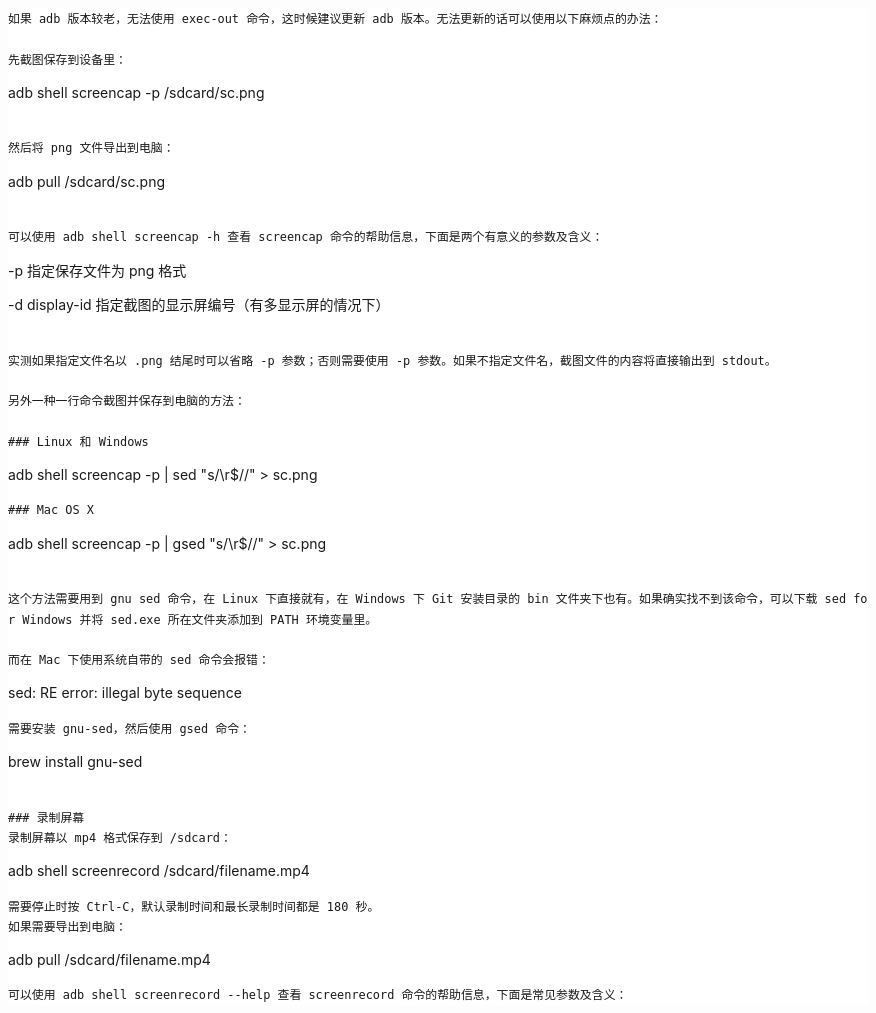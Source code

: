 ```
如果 adb 版本较老，无法使用 exec-out 命令，这时候建议更新 adb 版本。无法更新的话可以使用以下麻烦点的办法：

先截图保存到设备里：

```
adb shell screencap -p /sdcard/sc.png
```

然后将 png 文件导出到电脑：

```
adb pull /sdcard/sc.png
```

可以使用 adb shell screencap -h 查看 screencap 命令的帮助信息，下面是两个有意义的参数及含义：

```
-p
指定保存文件为 png 格式

-d display-id
指定截图的显示屏编号（有多显示屏的情况下）
```

实测如果指定文件名以 .png 结尾时可以省略 -p 参数；否则需要使用 -p 参数。如果不指定文件名，截图文件的内容将直接输出到 stdout。

另外一种一行命令截图并保存到电脑的方法：

### Linux 和 Windows

```
adb shell screencap -p | sed "s/\r$//" > sc.png
```
### Mac OS X

```
adb shell screencap -p | gsed "s/\r$//" > sc.png
```

这个方法需要用到 gnu sed 命令，在 Linux 下直接就有，在 Windows 下 Git 安装目录的 bin 文件夹下也有。如果确实找不到该命令，可以下载 sed for Windows 并将 sed.exe 所在文件夹添加到 PATH 环境变量里。

而在 Mac 下使用系统自带的 sed 命令会报错：

```
sed: RE error: illegal byte sequence
```
需要安装 gnu-sed，然后使用 gsed 命令：

```
brew install gnu-sed
```

### 录制屏幕
录制屏幕以 mp4 格式保存到 /sdcard：

```
adb shell screenrecord /sdcard/filename.mp4
```
需要停止时按 Ctrl-C，默认录制时间和最长录制时间都是 180 秒。
如果需要导出到电脑：

```
adb pull /sdcard/filename.mp4
```
可以使用 adb shell screenrecord --help 查看 screenrecord 命令的帮助信息，下面是常见参数及含义：

```